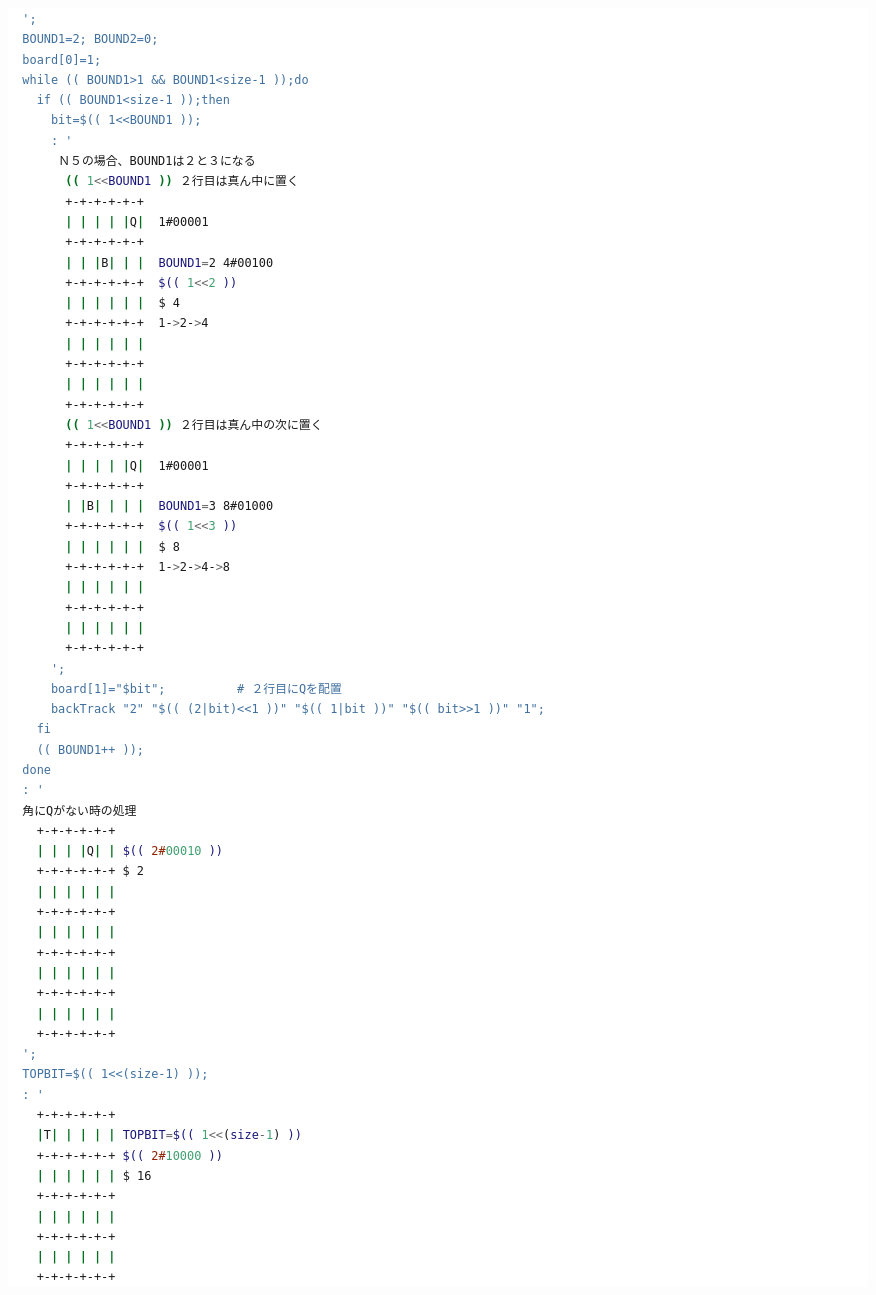 ``` bash
  ';
  BOUND1=2; BOUND2=0;
  board[0]=1;
  while (( BOUND1>1 && BOUND1<size-1 ));do
    if (( BOUND1<size-1 ));then
      bit=$(( 1<<BOUND1 ));
      : '
       Ｎ５の場合、BOUND1は２と３になる
        (( 1<<BOUND1 )) ２行目は真ん中に置く
        +-+-+-+-+-+  
        | | | | |Q|  1#00001
        +-+-+-+-+-+  
        | | |B| | |  BOUND1=2 4#00100
        +-+-+-+-+-+  $(( 1<<2 ))
        | | | | | |  $ 4
        +-+-+-+-+-+  1->2->4               
        | | | | | | 
        +-+-+-+-+-+ 
        | | | | | |      
        +-+-+-+-+-+  
        (( 1<<BOUND1 )) ２行目は真ん中の次に置く
        +-+-+-+-+-+  
        | | | | |Q|  1#00001
        +-+-+-+-+-+  
        | |B| | | |  BOUND1=3 8#01000
        +-+-+-+-+-+  $(( 1<<3 ))
        | | | | | |  $ 8
        +-+-+-+-+-+  1->2->4->8             
        | | | | | | 
        +-+-+-+-+-+ 
        | | | | | |      
        +-+-+-+-+-+  
      ';
      board[1]="$bit";          # ２行目にQを配置
      backTrack "2" "$(( (2|bit)<<1 ))" "$(( 1|bit ))" "$(( bit>>1 ))" "1";
    fi
    (( BOUND1++ ));
  done
  : '
  角にQがない時の処理
    +-+-+-+-+-+  
    | | | |Q| | $(( 2#00010 ))
    +-+-+-+-+-+ $ 2 
    | | | | | | 
    +-+-+-+-+-+  
    | | | | | |       
    +-+-+-+-+-+             
    | | | | | | 
    +-+-+-+-+-+ 
    | | | | | |      
    +-+-+-+-+-+  
  ';
  TOPBIT=$(( 1<<(size-1) )); 
  : '
    +-+-+-+-+-+  
    |T| | | | | TOPBIT=$(( 1<<(size-1) ))
    +-+-+-+-+-+ $(( 2#10000 )) 
    | | | | | | $ 16 
    +-+-+-+-+-+  
    | | | | | |       
    +-+-+-+-+-+             
    | | | | | | 
    +-+-+-+-+-+ 
```